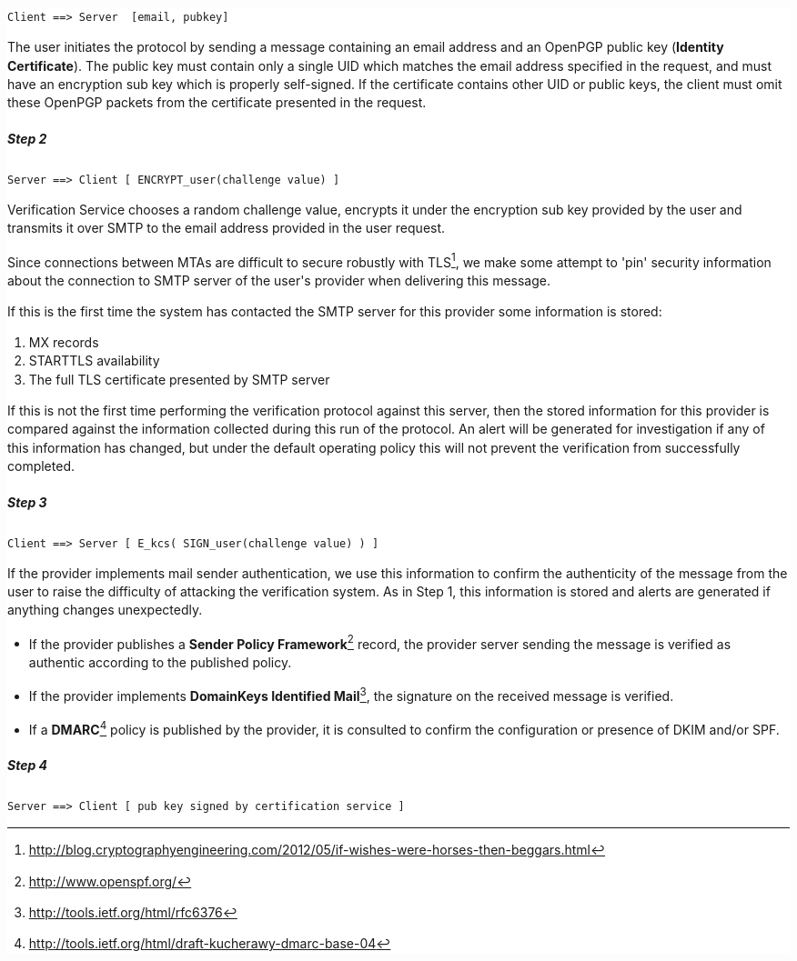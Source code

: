 	Client ==> Server  [email, pubkey]

The user initiates the protocol by sending a message containing an email address and an OpenPGP public key (**Identity Certificate**).  The public key must contain only a single UID which matches the email address specified in the request, and must have an encryption sub key which is properly self-signed.  If the certificate contains other UID or public keys, the client must omit these OpenPGP packets from the certificate presented in the request.



##### Step 2

	Server ==> Client [ ENCRYPT_user(challenge value) ]
	
Verification Service chooses a random challenge value, encrypts it under the encryption sub key provided by the user and transmits it over SMTP to the email address provided in the user request.

Since connections between MTAs are difficult to secure robustly with TLS[^2], we make some attempt to 'pin' security information about the connection to SMTP server of the user's provider when delivering this message.

If this is the first time the system has contacted the SMTP server for this provider some information is stored:

1. MX records
2. STARTTLS availability
3. The full TLS certificate presented by SMTP server



If this is not the first time performing the verification protocol against this server, then the stored information for this provider is compared against the information collected during this run of the protocol.  An alert will be generated for investigation if any of this information has changed, but under the default operating policy this will not prevent the verification from successfully completed.

##### Step 3

	Client ==> Server [ E_kcs( SIGN_user(challenge value) ) ]
	

If the provider implements mail sender authentication, we use this information to confirm the authenticity of the message from the user to raise the difficulty of attacking the verification system.  As in Step 1, this information is stored and alerts are generated if anything changes unexpectedly.



* If the provider publishes a **Sender Policy Framework**[^3] record, the provider server sending the message is verified as authentic according to the published policy.

* If the provider implements **DomainKeys Identified Mail**[^4], the signature on the received message is verified.

* If a **DMARC**[^5] policy is published by the provider, it is consulted to confirm the configuration or presence of DKIM and/or SPF.



##### Step 4

	Server ==> Client [ pub key signed by certification service ]
	

[^1]: http://en.wikipedia.org/wiki/Hardware_security_module
[^2]: http://blog.cryptographyengineering.com/2012/05/if-wishes-were-horses-then-beggars.html
[^3]: http://www.openspf.org/
[^4]: http://tools.ietf.org/html/rfc6376
[^5]: http://tools.ietf.org/html/draft-kucherawy-dmarc-base-04
